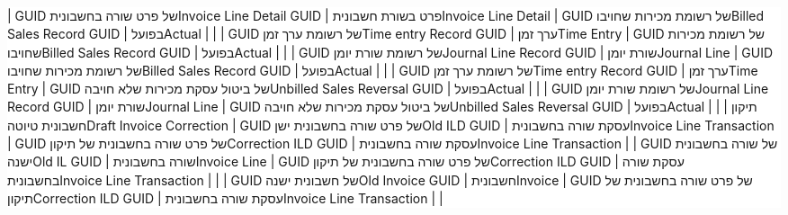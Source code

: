 | <span data-ttu-id="f4bb2-207">GUID של פרט שורה בחשבונית</span><span class="sxs-lookup"><span data-stu-id="f4bb2-207">Invoice Line Detail GUID</span></span>     | <span data-ttu-id="f4bb2-208">פרט בשורת חשבונית</span><span class="sxs-lookup"><span data-stu-id="f4bb2-208">Invoice Line Detail</span></span>      | <span data-ttu-id="f4bb2-209">GUID של רשומת מכירות שחויבו</span><span class="sxs-lookup"><span data-stu-id="f4bb2-209">Billed Sales Record GUID</span></span>          | <span data-ttu-id="f4bb2-210">בפועל</span><span class="sxs-lookup"><span data-stu-id="f4bb2-210">Actual</span></span>                            |                          |
| <span data-ttu-id="f4bb2-211">GUID של רשומת ערך זמן</span><span class="sxs-lookup"><span data-stu-id="f4bb2-211">Time entry Record GUID</span></span>       | <span data-ttu-id="f4bb2-212">ערך זמן</span><span class="sxs-lookup"><span data-stu-id="f4bb2-212">Time Entry</span></span>               | <span data-ttu-id="f4bb2-213">GUID של רשומת מכירות שחויבו</span><span class="sxs-lookup"><span data-stu-id="f4bb2-213">Billed Sales Record GUID</span></span>          | <span data-ttu-id="f4bb2-214">בפועל</span><span class="sxs-lookup"><span data-stu-id="f4bb2-214">Actual</span></span>                            |                          |
| <span data-ttu-id="f4bb2-215">GUID של רשומת שורת יומן</span><span class="sxs-lookup"><span data-stu-id="f4bb2-215">Journal Line Record GUID</span></span>     | <span data-ttu-id="f4bb2-216">שורת יומן</span><span class="sxs-lookup"><span data-stu-id="f4bb2-216">Journal Line</span></span>             | <span data-ttu-id="f4bb2-217">GUID של רשומת מכירות שחויבו</span><span class="sxs-lookup"><span data-stu-id="f4bb2-217">Billed Sales Record GUID</span></span>          | <span data-ttu-id="f4bb2-218">בפועל</span><span class="sxs-lookup"><span data-stu-id="f4bb2-218">Actual</span></span>                            |                          |
| <span data-ttu-id="f4bb2-219">GUID של רשומת ערך זמן</span><span class="sxs-lookup"><span data-stu-id="f4bb2-219">Time entry Record GUID</span></span>       | <span data-ttu-id="f4bb2-220">ערך זמן</span><span class="sxs-lookup"><span data-stu-id="f4bb2-220">Time Entry</span></span>               | <span data-ttu-id="f4bb2-221">GUID של ביטול עסקת מכירות שלא חויבה</span><span class="sxs-lookup"><span data-stu-id="f4bb2-221">Unbilled Sales Reversal GUID</span></span>      | <span data-ttu-id="f4bb2-222">בפועל</span><span class="sxs-lookup"><span data-stu-id="f4bb2-222">Actual</span></span>                            |                          |
| <span data-ttu-id="f4bb2-223">GUID של רשומת שורת יומן</span><span class="sxs-lookup"><span data-stu-id="f4bb2-223">Journal Line Record GUID</span></span>     | <span data-ttu-id="f4bb2-224">שורת יומן</span><span class="sxs-lookup"><span data-stu-id="f4bb2-224">Journal Line</span></span>             | <span data-ttu-id="f4bb2-225">GUID של ביטול עסקת מכירות שלא חויבה</span><span class="sxs-lookup"><span data-stu-id="f4bb2-225">Unbilled Sales Reversal GUID</span></span>      | <span data-ttu-id="f4bb2-226">בפועל</span><span class="sxs-lookup"><span data-stu-id="f4bb2-226">Actual</span></span>                            |                          |
| <span data-ttu-id="f4bb2-227">תיקון חשבונית טיוטה</span><span class="sxs-lookup"><span data-stu-id="f4bb2-227">Draft Invoice Correction</span></span>     | <span data-ttu-id="f4bb2-228">GUID של פרט שורה בחשבונית ישן</span><span class="sxs-lookup"><span data-stu-id="f4bb2-228">Old ILD GUID</span></span>             | <span data-ttu-id="f4bb2-229">עסקת שורה בחשבונית</span><span class="sxs-lookup"><span data-stu-id="f4bb2-229">Invoice Line Transaction</span></span>          | <span data-ttu-id="f4bb2-230">GUID של פרט שורה בחשבונית של תיקון</span><span class="sxs-lookup"><span data-stu-id="f4bb2-230">Correction ILD GUID</span></span>               | <span data-ttu-id="f4bb2-231">עסקת שורה בחשבונית</span><span class="sxs-lookup"><span data-stu-id="f4bb2-231">Invoice Line Transaction</span></span> |
| <span data-ttu-id="f4bb2-232">GUID של שורה בחשבונית ישנה</span><span class="sxs-lookup"><span data-stu-id="f4bb2-232">Old IL GUID</span></span>                  | <span data-ttu-id="f4bb2-233">שורה בחשבונית</span><span class="sxs-lookup"><span data-stu-id="f4bb2-233">Invoice Line</span></span>             | <span data-ttu-id="f4bb2-234">GUID של פרט שורה בחשבונית של תיקון</span><span class="sxs-lookup"><span data-stu-id="f4bb2-234">Correction ILD GUID</span></span>               | <span data-ttu-id="f4bb2-235">עסקת שורה בחשבונית</span><span class="sxs-lookup"><span data-stu-id="f4bb2-235">Invoice Line Transaction</span></span>          |                          |
| <span data-ttu-id="f4bb2-236">GUID של חשבונית ישנה</span><span class="sxs-lookup"><span data-stu-id="f4bb2-236">Old Invoice GUID</span></span>             | <span data-ttu-id="f4bb2-237">חשבונית</span><span class="sxs-lookup"><span data-stu-id="f4bb2-237">Invoice</span></span>                  | <span data-ttu-id="f4bb2-238">GUID של פרט שורה בחשבונית של תיקון</span><span class="sxs-lookup"><span data-stu-id="f4bb2-238">Correction ILD GUID</span></span>               | <span data-ttu-id="f4bb2-239">עסקת שורה בחשבונית</span><span class="sxs-lookup"><span data-stu-id="f4bb2-239">Invoice Line Transaction</span></span>          |                          |